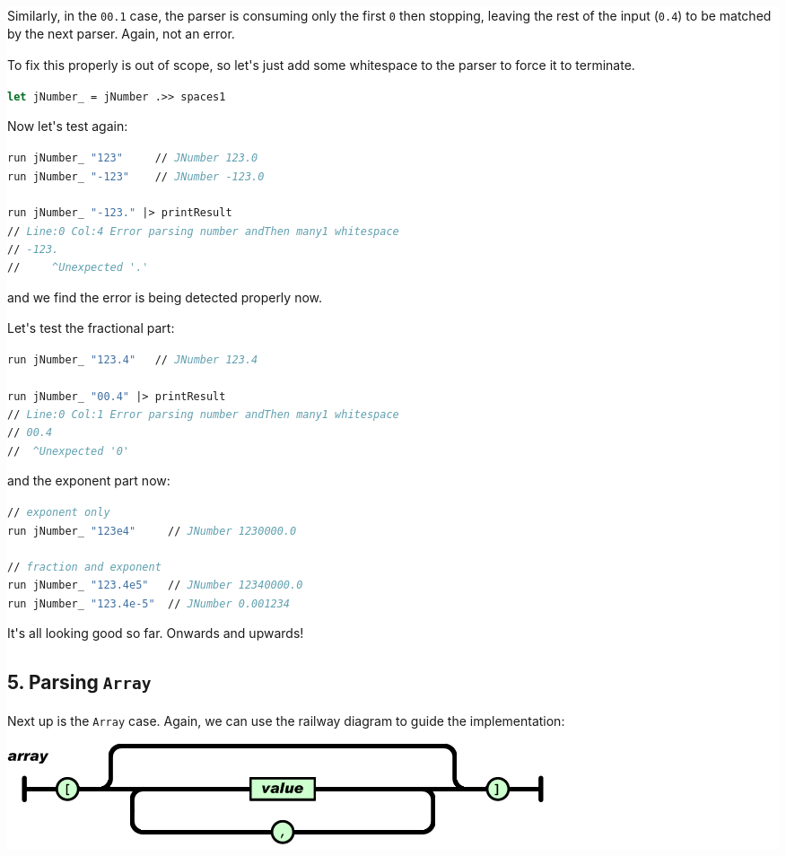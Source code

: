 Similarly, in the `00.1` case, the parser is consuming only the first `0` then stopping,
leaving the rest of the input (`0.4`) to be matched by the next parser. Again, not an error.

To fix this properly is out of scope, so let's just add some whitespace to the parser to force it to terminate.

```fsharp
let jNumber_ = jNumber .>> spaces1
```

Now let's test again:

```fsharp
run jNumber_ "123"     // JNumber 123.0
run jNumber_ "-123"    // JNumber -123.0

run jNumber_ "-123." |> printResult
// Line:0 Col:4 Error parsing number andThen many1 whitespace
// -123.
//     ^Unexpected '.'
```

and we find the error is being detected properly now.

Let's test the fractional part:

```fsharp
run jNumber_ "123.4"   // JNumber 123.4

run jNumber_ "00.4" |> printResult
// Line:0 Col:1 Error parsing number andThen many1 whitespace
// 00.4
//  ^Unexpected '0'
```

and the exponent part now:

```fsharp
// exponent only
run jNumber_ "123e4"     // JNumber 1230000.0

// fraction and exponent
run jNumber_ "123.4e5"   // JNumber 12340000.0
run jNumber_ "123.4e-5"  // JNumber 0.001234
```

It's all looking good so far. Onwards and upwards!

## 5. Parsing `Array`

Next up is the `Array` case.  Again, we can use the railway diagram to guide the implementation:

![](/assets/img/json_array.gif)
